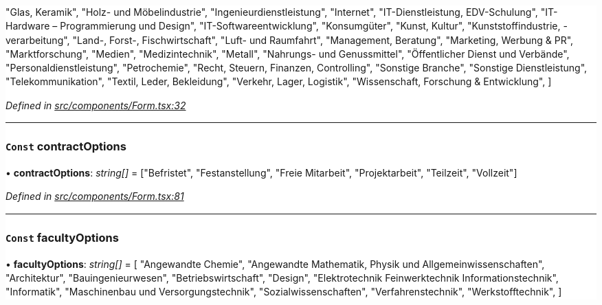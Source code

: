   "Glas, Keramik",
  "Holz- und M&ouml;belindustrie",
  "Ingenieurdienstleistung",
  "Internet",
  "IT-Dienstleistung, EDV-Schulung",
  "IT-Hardware – Programmierung und Design",
  "IT-Softwareentwicklung",
  "Konsumg&uuml;ter",
  "Kunst, Kultur",
  "Kunststoffindustrie, -verarbeitung",
  "Land-, Forst-, Fischwirtschaft",
  "Luft- und Raumfahrt",
  "Management, Beratung",
  "Marketing, Werbung &amp; PR",
  "Marktforschung",
  "Medien",
  "Medizintechnik",
  "Metall",
  "Nahrungs- und Genussmittel",
  "&Ouml;ffentlicher Dienst und Verb&auml;nde",
  "Personaldienstleistung",
  "Petrochemie",
  "Recht, Steuern, Finanzen, Controlling",
  "Sonstige Branche",
  "Sonstige Dienstleistung",
  "Telekommunikation",
  "Textil, Leder, Bekleidung",
  "Verkehr, Lager, Logistik",
  "Wissenschaft, Forschung &amp; Entwicklung",
]

*Defined in [src/components/Form.tsx:32](https://github.com/chronark/atlas/blob/d2ce11f/src/components/Form.tsx#L32)*

___

### `Const` contractOptions

• **contractOptions**: *string[]* =  ["Befristet", "Festanstellung", "Freie Mitarbeit", "Projektarbeit", "Teilzeit", "Vollzeit"]

*Defined in [src/components/Form.tsx:81](https://github.com/chronark/atlas/blob/d2ce11f/src/components/Form.tsx#L81)*

___

### `Const` facultyOptions

• **facultyOptions**: *string[]* =  [
  "Angewandte Chemie",
  "Angewandte Mathematik, Physik und Allgemeinwissenschaften",
  "Architektur",
  "Bauingenieurwesen",
  "Betriebswirtschaft",
  "Design",
  "Elektrotechnik Feinwerktechnik Informationstechnik",
  "Informatik",
  "Maschinenbau und Versorgungstechnik",
  "Sozialwissenschaften",
  "Verfahrenstechnik",
  "Werkstofftechnik",
]
